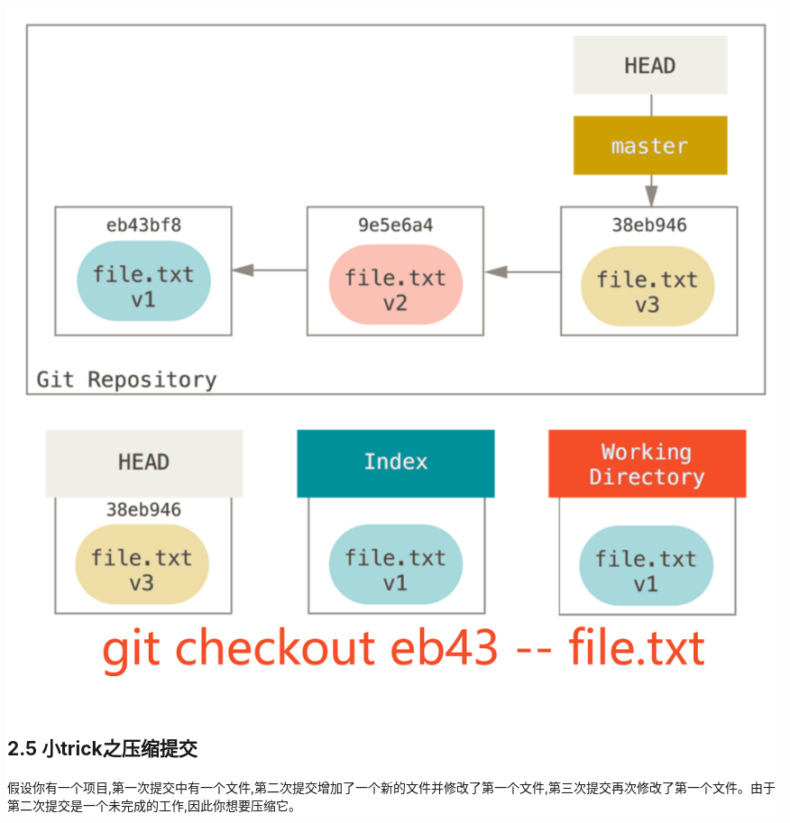 ![git checkout拉取文件特定版本](rc/three-tree-git-checkout-specified.png)

## 2.5 小trick之压缩提交
假设你有一个项目,第一次提交中有一个文件,第二次提交增加了一个新的文件并修改了第一个文件,第三次提交再次修改了第一个文件。由于第二次提交是一个未完成的工作,因此你想要压缩它。